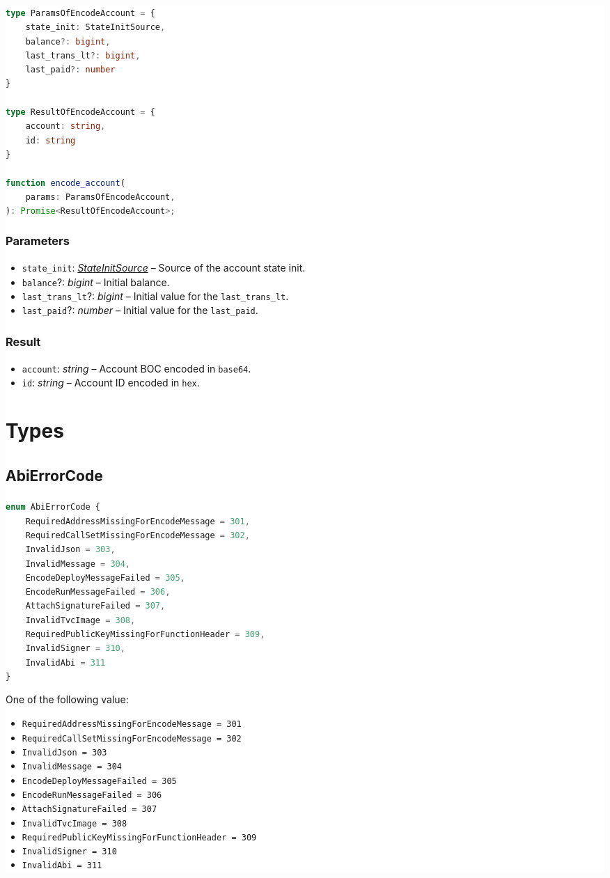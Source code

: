 ```ts
type ParamsOfEncodeAccount = {
    state_init: StateInitSource,
    balance?: bigint,
    last_trans_lt?: bigint,
    last_paid?: number
}

type ResultOfEncodeAccount = {
    account: string,
    id: string
}

function encode_account(
    params: ParamsOfEncodeAccount,
): Promise<ResultOfEncodeAccount>;
```
### Parameters
- `state_init`: _[StateInitSource](mod_abi.md#StateInitSource)_ – Source of the account state init.
- `balance`?: _bigint_ – Initial balance.
- `last_trans_lt`?: _bigint_ – Initial value for the `last_trans_lt`.
- `last_paid`?: _number_ – Initial value for the `last_paid`.
### Result

- `account`: _string_ – Account BOC encoded in `base64`.
- `id`: _string_ – Account ID  encoded in `hex`.


# Types
## AbiErrorCode
```ts
enum AbiErrorCode {
    RequiredAddressMissingForEncodeMessage = 301,
    RequiredCallSetMissingForEncodeMessage = 302,
    InvalidJson = 303,
    InvalidMessage = 304,
    EncodeDeployMessageFailed = 305,
    EncodeRunMessageFailed = 306,
    AttachSignatureFailed = 307,
    InvalidTvcImage = 308,
    RequiredPublicKeyMissingForFunctionHeader = 309,
    InvalidSigner = 310,
    InvalidAbi = 311
}
```
One of the following value:

- `RequiredAddressMissingForEncodeMessage = 301`
- `RequiredCallSetMissingForEncodeMessage = 302`
- `InvalidJson = 303`
- `InvalidMessage = 304`
- `EncodeDeployMessageFailed = 305`
- `EncodeRunMessageFailed = 306`
- `AttachSignatureFailed = 307`
- `InvalidTvcImage = 308`
- `RequiredPublicKeyMissingForFunctionHeader = 309`
- `InvalidSigner = 310`
- `InvalidAbi = 311`
